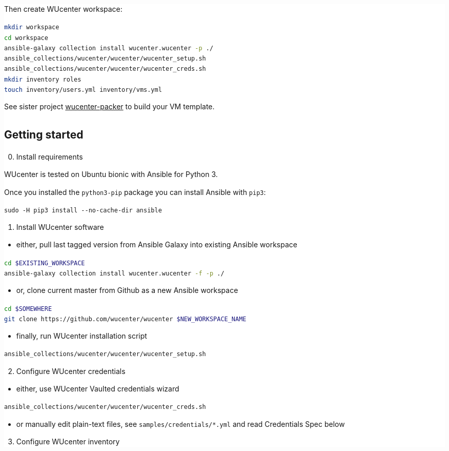 Then create WUcenter workspace:

``` bash
mkdir workspace
cd workspace
ansible-galaxy collection install wucenter.wucenter -p ./
ansible_collections/wucenter/wucenter/wucenter_setup.sh
ansible_collections/wucenter/wucenter/wucenter_creds.sh
mkdir inventory roles
touch inventory/users.yml inventory/vms.yml
```

See sister project [wucenter-packer](https://github.com/wucenter/wucenter-packer) to build your VM template.

## Getting started

0. Install requirements

WUcenter is tested on Ubuntu bionic with Ansible for Python 3.

Once you installed the `python3-pip` package you can install Ansible with `pip3`:

```
sudo -H pip3 install --no-cache-dir ansible
```

1. Install WUcenter software

- either, pull last tagged version from Ansible Galaxy into existing Ansible workspace

``` bash
cd $EXISTING_WORKSPACE
ansible-galaxy collection install wucenter.wucenter -f -p ./
```

- or, clone current master from Github as a new Ansible workspace

``` bash
cd $SOMEWHERE
git clone https://github.com/wucenter/wucenter $NEW_WORKSPACE_NAME
```

- finally, run WUcenter installation script

``` bash
ansible_collections/wucenter/wucenter/wucenter_setup.sh
```

2. Configure WUcenter credentials

- either, use WUcenter Vaulted credentials wizard

``` bash
ansible_collections/wucenter/wucenter/wucenter_creds.sh
```

- or manually edit plain-text files, see `samples/credentials/*.yml` and read Credentials Spec below

3. Configure WUcenter inventory

